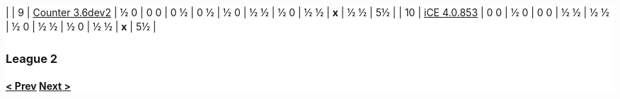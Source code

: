  |
|  9
 | [Counter 3.6dev2](Counter "Counter") |  ½ 0
 |  0 0
 |  0 ½
 |  0 ½
 |  ½ 0
 |  ½ ½
 |  ½ 0
 |  ½ ½
 | **x** |  ½ ½
 |  5½
 |
|  10
 | [iCE 4.0.853](ICE "ICE") |  0 0
 |  ½ 0
 |  0 0
 |  ½ ½
 |  ½ ½
 |  ½ 0
 |  ½ ½
 |  ½ 0
 |  ½ ½
 | **x** |  5½
 |






### League 2


**[< Prev](TCEC_Season_18#Second "TCEC Season 18") [Next >](TCEC_Season_20#Second "TCEC Season 20")**  

